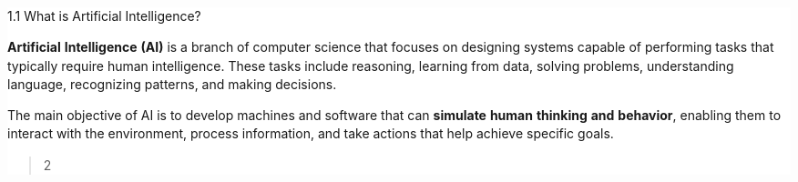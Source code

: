 1.1 What is Artificial Intelligence?

**Artificial** **Intelligence** **(AI)** is a branch of computer science
that focuses on designing systems capable of performing tasks that
typically require human intelligence. These tasks include reasoning,
learning from data, solving problems, understanding language,
recognizing patterns, and making decisions.

The main objective of AI is to develop machines and software that can
**simulate** **human** **thinking** **and** **behavior**, enabling them
to interact with the environment, process information, and take actions
that help achieve specific goals.

> 2
